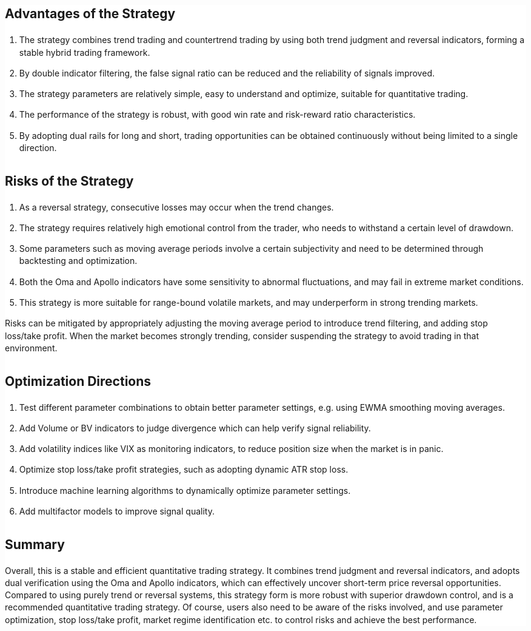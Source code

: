 ## Advantages of the Strategy

1. The strategy combines trend trading and countertrend trading by using both trend judgment and reversal indicators, forming a stable hybrid trading framework.

2. By double indicator filtering, the false signal ratio can be reduced and the reliability of signals improved.

3. The strategy parameters are relatively simple, easy to understand and optimize, suitable for quantitative trading. 

4. The performance of the strategy is robust, with good win rate and risk-reward ratio characteristics.

5. By adopting dual rails for long and short, trading opportunities can be obtained continuously without being limited to a single direction.

## Risks of the Strategy

1. As a reversal strategy, consecutive losses may occur when the trend changes. 

2. The strategy requires relatively high emotional control from the trader, who needs to withstand a certain level of drawdown.

3. Some parameters such as moving average periods involve a certain subjectivity and need to be determined through backtesting and optimization.

4. Both the Oma and Apollo indicators have some sensitivity to abnormal fluctuations, and may fail in extreme market conditions.

5. This strategy is more suitable for range-bound volatile markets, and may underperform in strong trending markets.

Risks can be mitigated by appropriately adjusting the moving average period to introduce trend filtering, and adding stop loss/take profit. When the market becomes strongly trending, consider suspending the strategy to avoid trading in that environment.

## Optimization Directions

1. Test different parameter combinations to obtain better parameter settings, e.g. using EWMA smoothing moving averages.

2. Add Volume or BV indicators to judge divergence which can help verify signal reliability. 

3. Add volatility indices like VIX as monitoring indicators, to reduce position size when the market is in panic.

4. Optimize stop loss/take profit strategies, such as adopting dynamic ATR stop loss.

5. Introduce machine learning algorithms to dynamically optimize parameter settings.

6. Add multifactor models to improve signal quality.

## Summary

Overall, this is a stable and efficient quantitative trading strategy. It combines trend judgment and reversal indicators, and adopts dual verification using the Oma and Apollo indicators, which can effectively uncover short-term price reversal opportunities. Compared to using purely trend or reversal systems, this strategy form is more robust with superior drawdown control, and is a recommended quantitative trading strategy. Of course, users also need to be aware of the risks involved, and use parameter optimization, stop loss/take profit, market regime identification etc. to control risks and achieve the best performance.
